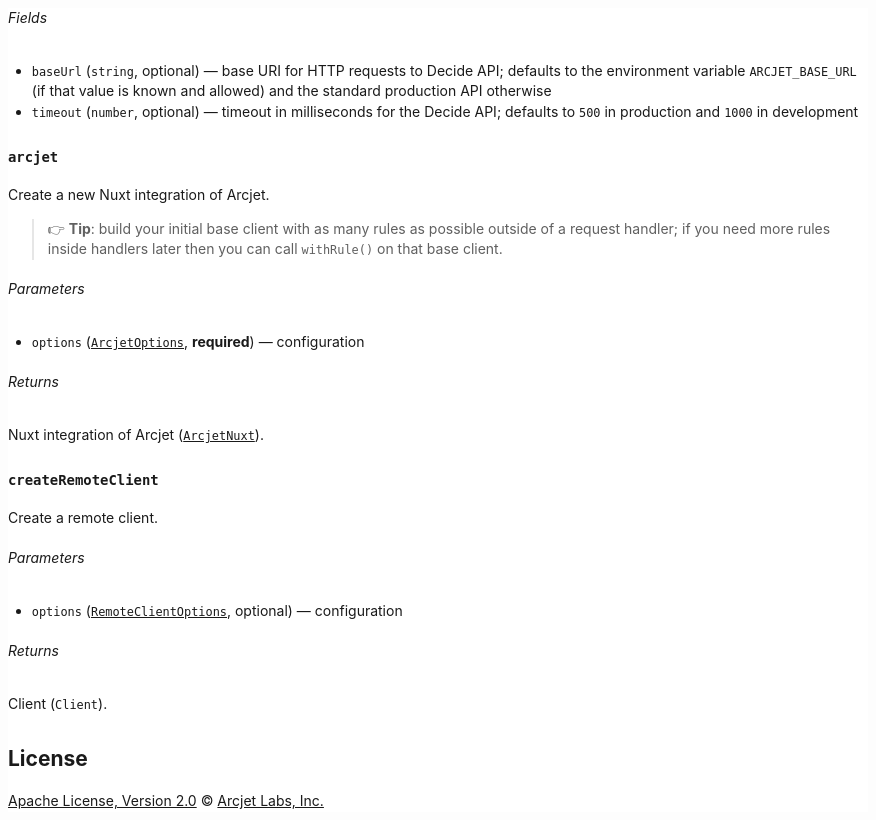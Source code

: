 ###### Fields

- `baseUrl`
  (`string`, optional)
  — base URI for HTTP requests to Decide API;
  defaults to the environment variable `ARCJET_BASE_URL`
  (if that value is known and allowed)
  and the standard production API otherwise
- `timeout`
  (`number`, optional)
  — timeout in milliseconds for the Decide API;
  defaults to `500` in production and `1000` in development

### `arcjet`

Create a new Nuxt integration of Arcjet.

> 👉 **Tip**:
> build your initial base client with as many rules as possible outside of a
> request handler;
> if you need more rules inside handlers later then you can call `withRule()`
> on that base client.

###### Parameters

- `options`
  ([`ArcjetOptions`][api-arcjet-options], **required**)
  — configuration

###### Returns

Nuxt integration of Arcjet
([`ArcjetNuxt`][api-arcjet-nuxt]).

### `createRemoteClient`

Create a remote client.

###### Parameters

- `options`
  ([`RemoteClientOptions`][api-remote-client-options], optional)
  — configuration

###### Returns

Client (`Client`).

## License

[Apache License, Version 2.0][apache-license] © [Arcjet Labs, Inc.][arcjet]

[apache-license]: http://www.apache.org/licenses/LICENSE-2.0
[api-arcjet-options]: #arcjetoptions
[api-arcjet-h3-event]: #arcjeth3event
[api-arcjet-nuxt]: #arcjetnuxt
[api-arcjet]: #arcjetoptions
[api-create-remote-client]: #createremoteclient
[api-remote-client-options]: #remoteclientoptions
[arcjet-get-started]: https://docs.arcjet.com/get-started
[arcjet]: https://arcjet.com
[nuxt]: https://nuxt.com/
[typescript]: https://www.typescriptlang.org/
